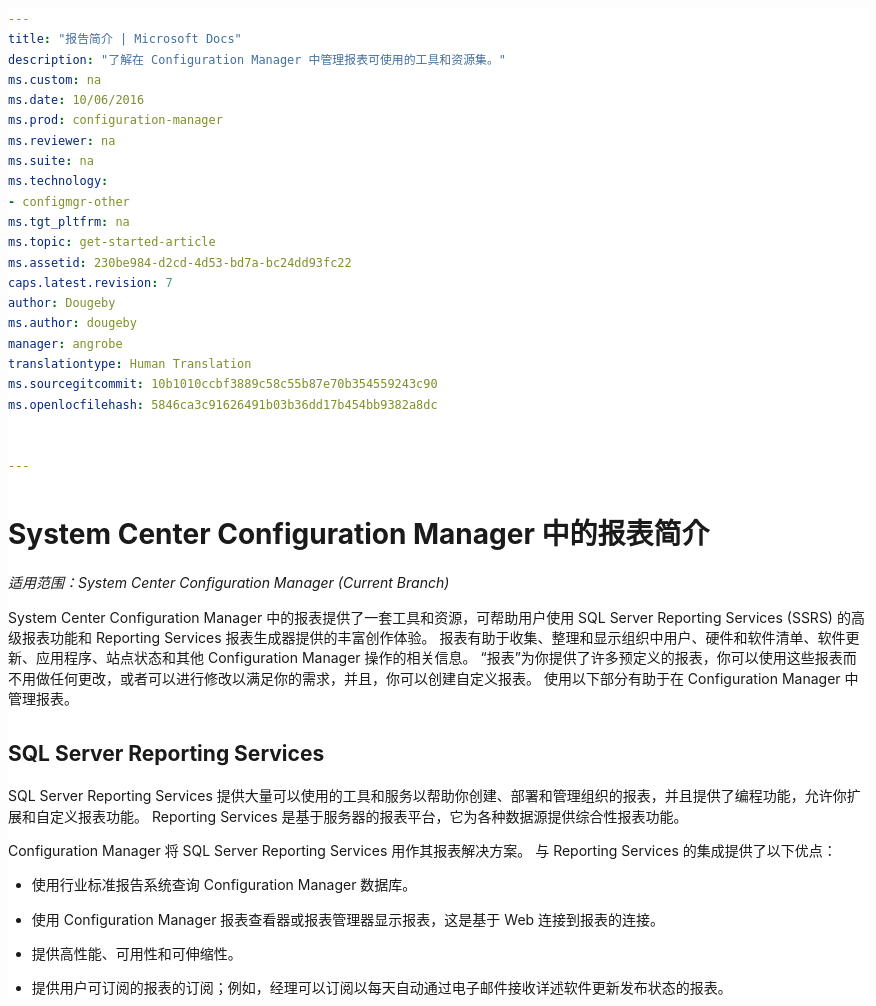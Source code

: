 ```yaml
---
title: "报告简介 | Microsoft Docs"
description: "了解在 Configuration Manager 中管理报表可使用的工具和资源集。"
ms.custom: na
ms.date: 10/06/2016
ms.prod: configuration-manager
ms.reviewer: na
ms.suite: na
ms.technology:
- configmgr-other
ms.tgt_pltfrm: na
ms.topic: get-started-article
ms.assetid: 230be984-d2cd-4d53-bd7a-bc24dd93fc22
caps.latest.revision: 7
author: Dougeby
ms.author: dougeby
manager: angrobe
translationtype: Human Translation
ms.sourcegitcommit: 10b1010ccbf3889c58c55b87e70b354559243c90
ms.openlocfilehash: 5846ca3c91626491b03b36dd17b454bb9382a8dc


---
```

# <a name="introduction-to-reporting-in-system-center-configuration-manager"></a>System Center Configuration Manager 中的报表简介

*适用范围：System Center Configuration Manager (Current Branch)*

System Center Configuration Manager 中的报表提供了一套工具和资源，可帮助用户使用 SQL Server Reporting Services (SSRS) 的高级报表功能和 Reporting Services 报表生成器提供的丰富创作体验。 报表有助于收集、整理和显示组织中用户、硬件和软件清单、软件更新、应用程序、站点状态和其他 Configuration Manager 操作的相关信息。 “报表”为你提供了许多预定义的报表，你可以使用这些报表而不用做任何更改，或者可以进行修改以满足你的需求，并且，你可以创建自定义报表。 使用以下部分有助于在 Configuration Manager 中管理报表。  

##  <a name="a-namebkmksqlserverreportingservicesa-sql-server-reporting-services"></a><a name="BKMK_SQLServerReportingServices"></a> SQL Server Reporting Services  
 SQL Server Reporting Services 提供大量可以使用的工具和服务以帮助你创建、部署和管理组织的报表，并且提供了编程功能，允许你扩展和自定义报表功能。 Reporting Services 是基于服务器的报表平台，它为各种数据源提供综合性报表功能。  

 Configuration Manager 将 SQL Server Reporting Services 用作其报表解决方案。 与 Reporting Services 的集成提供了以下优点：  

-   使用行业标准报告系统查询 Configuration Manager 数据库。  

-   使用 Configuration Manager 报表查看器或报表管理器显示报表，这是基于 Web 连接到报表的连接。  

-   提供高性能、可用性和可伸缩性。  

-   提供用户可订阅的报表的订阅；例如，经理可以订阅以每天自动通过电子邮件接收详述软件更新发布状态的报表。  
